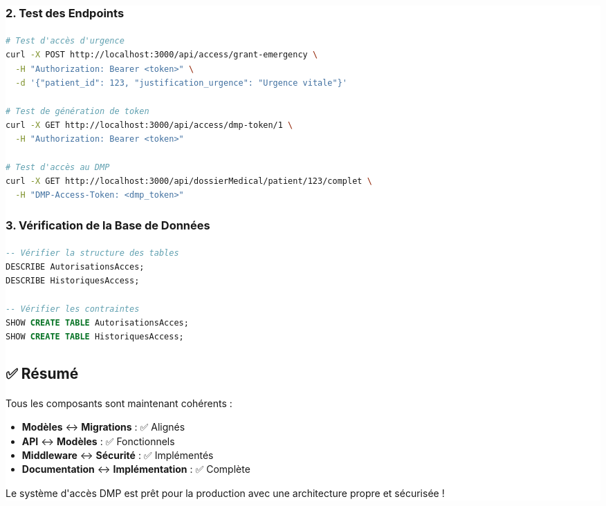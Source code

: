 ### 2. **Test des Endpoints**
```bash
# Test d'accès d'urgence
curl -X POST http://localhost:3000/api/access/grant-emergency \
  -H "Authorization: Bearer <token>" \
  -d '{"patient_id": 123, "justification_urgence": "Urgence vitale"}'

# Test de génération de token
curl -X GET http://localhost:3000/api/access/dmp-token/1 \
  -H "Authorization: Bearer <token>"

# Test d'accès au DMP
curl -X GET http://localhost:3000/api/dossierMedical/patient/123/complet \
  -H "DMP-Access-Token: <dmp_token>"
```

### 3. **Vérification de la Base de Données**
```sql
-- Vérifier la structure des tables
DESCRIBE AutorisationsAcces;
DESCRIBE HistoriquesAccess;

-- Vérifier les contraintes
SHOW CREATE TABLE AutorisationsAcces;
SHOW CREATE TABLE HistoriquesAccess;
```

## ✅ Résumé

Tous les composants sont maintenant cohérents :
- **Modèles** ↔ **Migrations** : ✅ Alignés
- **API** ↔ **Modèles** : ✅ Fonctionnels
- **Middleware** ↔ **Sécurité** : ✅ Implémentés
- **Documentation** ↔ **Implémentation** : ✅ Complète

Le système d'accès DMP est prêt pour la production avec une architecture propre et sécurisée !
